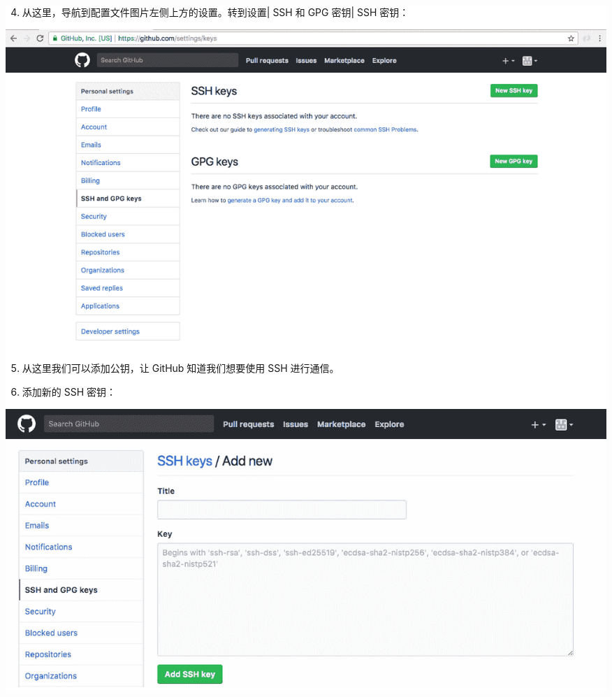 4.  从这里，导航到配置文件图片左侧上方的设置。转到设置| SSH 和 GPG 密钥| SSH 密钥：

![](img/4009ef30-e031-423f-a85b-b1e064d34d49.png)

5.  从这里我们可以添加公钥，让 GitHub 知道我们想要使用 SSH 进行通信。

6.  添加新的 SSH 密钥：

![](img/2d79ceaf-0649-4806-9ca6-e09327a7516a.png)
